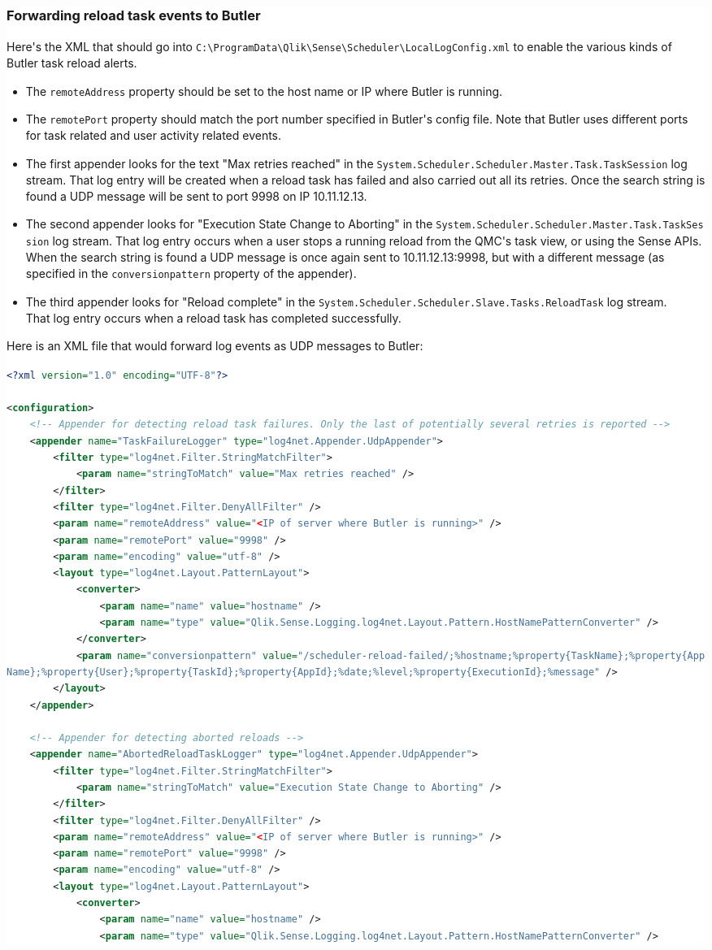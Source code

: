 ### Forwarding reload task events to Butler

Here's the XML that should go into `C:\ProgramData\Qlik\Sense\Scheduler\LocalLogConfig.xml` to enable the various kinds of Butler task reload alerts.

- The `remoteAddress` property should be set to the host name or IP where Butler is running.

- The `remotePort` property should match the port number specified in Butler's config file. Note that Butler uses different ports for task related and user activity related events.

- The first appender looks for the text "Max retries reached" in the `System.Scheduler.Scheduler.Master.Task.TaskSession` log stream. That log entry will be created when a reload task has failed and also carried out all its retries. Once the search string is found a UDP message will be sent to port 9998 on IP 10.11.12.13.

- The second appender looks for "Execution State Change to Aborting" in the `System.Scheduler.Scheduler.Master.Task.TaskSession` log stream. That log entry occurs when a user stops a running reload from the QMC's task view, or using the Sense APIs. When the search string is found a UDP message is once again sent to 10.11.12.13:9998, but with a different message (as specified in the `conversionpattern` property of the appender).

- The third appender looks for "Reload complete" in the `System.Scheduler.Scheduler.Slave.Tasks.ReloadTask` log stream.  
  That log entry occurs when a reload task has completed successfully.

Here is an XML file that would forward log events as UDP messages to Butler:

```xml
<?xml version="1.0" encoding="UTF-8"?>

<configuration>
    <!-- Appender for detecting reload task failures. Only the last of potentially several retries is reported -->
    <appender name="TaskFailureLogger" type="log4net.Appender.UdpAppender">
        <filter type="log4net.Filter.StringMatchFilter">
            <param name="stringToMatch" value="Max retries reached" />
        </filter>
        <filter type="log4net.Filter.DenyAllFilter" />
        <param name="remoteAddress" value="<IP of server where Butler is running>" />
        <param name="remotePort" value="9998" />
        <param name="encoding" value="utf-8" />
        <layout type="log4net.Layout.PatternLayout">
            <converter>
                <param name="name" value="hostname" />
                <param name="type" value="Qlik.Sense.Logging.log4net.Layout.Pattern.HostNamePatternConverter" />
            </converter>
            <param name="conversionpattern" value="/scheduler-reload-failed/;%hostname;%property{TaskName};%property{AppName};%property{User};%property{TaskId};%property{AppId};%date;%level;%property{ExecutionId};%message" />
        </layout>
    </appender>

    <!-- Appender for detecting aborted reloads -->
    <appender name="AbortedReloadTaskLogger" type="log4net.Appender.UdpAppender">
        <filter type="log4net.Filter.StringMatchFilter">
            <param name="stringToMatch" value="Execution State Change to Aborting" />
        </filter>
        <filter type="log4net.Filter.DenyAllFilter" />
        <param name="remoteAddress" value="<IP of server where Butler is running>" />
        <param name="remotePort" value="9998" />
        <param name="encoding" value="utf-8" />
        <layout type="log4net.Layout.PatternLayout">
            <converter>
                <param name="name" value="hostname" />
                <param name="type" value="Qlik.Sense.Logging.log4net.Layout.Pattern.HostNamePatternConverter" />
```